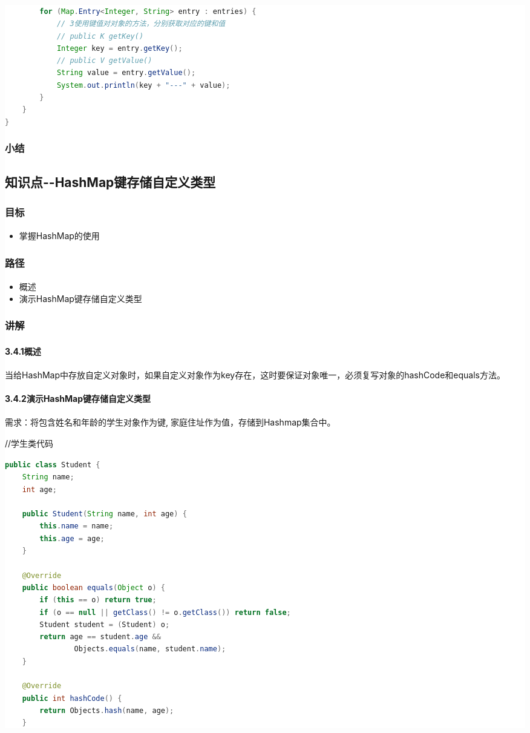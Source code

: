 ```java
        for (Map.Entry<Integer, String> entry : entries) {
            // 3使用键值对对象的方法，分别获取对应的键和值
            // public K getKey()
            Integer key = entry.getKey();
            // public V getValue()
            String value = entry.getValue();
            System.out.println(key + "---" + value);
        }
    }
}
```

### 小结

```java

```

## 知识点--HashMap键存储自定义类型

### 目标

- 掌握HashMap的使用

### 路径

- 概述
- 演示HashMap键存储自定义类型

### 讲解

#### 3.4.1概述

当给HashMap中存放自定义对象时，如果自定义对象作为key存在，这时要保证对象唯一，必须复写对象的hashCode和equals方法。

#### 3.4.2演示HashMap键存储自定义类型

需求：将包含姓名和年龄的学生对象作为键, 家庭住址作为值，存储到Hashmap集合中。

//学生类代码

```java
public class Student {
    String name;
    int age;

    public Student(String name, int age) {
        this.name = name;
        this.age = age;
    }

    @Override
    public boolean equals(Object o) {
        if (this == o) return true;
        if (o == null || getClass() != o.getClass()) return false;
        Student student = (Student) o;
        return age == student.age &&
                Objects.equals(name, student.name);
    }

    @Override
    public int hashCode() {
        return Objects.hash(name, age);
    }

```